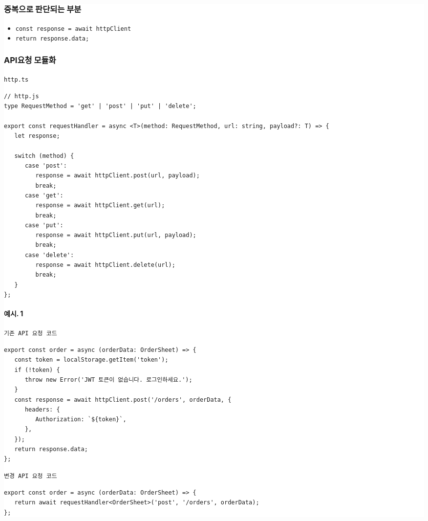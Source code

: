 ### 중복으로 판단되는 부분

- `const response = await httpClient`
- `return response.data;`


### API요청 모듈화
`http.ts`
```
// http.js
type RequestMethod = 'get' | 'post' | 'put' | 'delete';

export const requestHandler = async <T>(method: RequestMethod, url: string, payload?: T) => {
   let response;

   switch (method) {
      case 'post':
         response = await httpClient.post(url, payload);
         break;
      case 'get':
         response = await httpClient.get(url);
         break;
      case 'put':
         response = await httpClient.put(url, payload);
         break;
      case 'delete':
         response = await httpClient.delete(url);
         break;
   }
};
```


#### 예시. 1
`기존 API 요청 코드`
```
export const order = async (orderData: OrderSheet) => {
   const token = localStorage.getItem('token');
   if (!token) {
      throw new Error('JWT 토큰이 없습니다. 로그인하세요.');
   }
   const response = await httpClient.post('/orders', orderData, {
      headers: {
         Authorization: `${token}`,
      },
   });
   return response.data;
};
```

`변경 API 요청 코드`
```
export const order = async (orderData: OrderSheet) => {
   return await requestHandler<OrderSheet>('post', '/orders', orderData);
};
```
